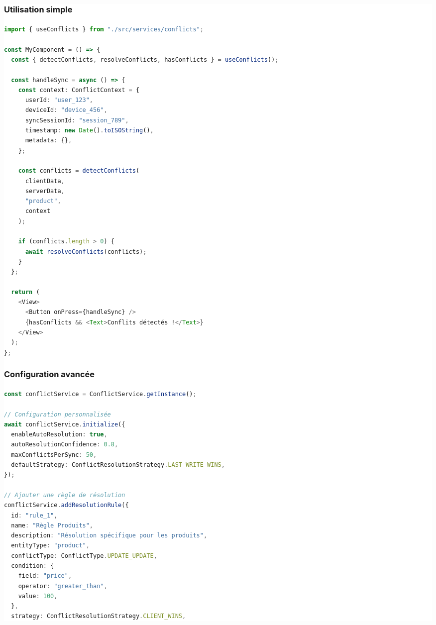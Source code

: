 ### Utilisation simple

```typescript
import { useConflicts } from "./src/services/conflicts";

const MyComponent = () => {
  const { detectConflicts, resolveConflicts, hasConflicts } = useConflicts();

  const handleSync = async () => {
    const context: ConflictContext = {
      userId: "user_123",
      deviceId: "device_456",
      syncSessionId: "session_789",
      timestamp: new Date().toISOString(),
      metadata: {},
    };

    const conflicts = detectConflicts(
      clientData,
      serverData,
      "product",
      context
    );

    if (conflicts.length > 0) {
      await resolveConflicts(conflicts);
    }
  };

  return (
    <View>
      <Button onPress={handleSync} />
      {hasConflicts && <Text>Conflits détectés !</Text>}
    </View>
  );
};
```

### Configuration avancée

```typescript
const conflictService = ConflictService.getInstance();

// Configuration personnalisée
await conflictService.initialize({
  enableAutoResolution: true,
  autoResolutionConfidence: 0.8,
  maxConflictsPerSync: 50,
  defaultStrategy: ConflictResolutionStrategy.LAST_WRITE_WINS,
});

// Ajouter une règle de résolution
conflictService.addResolutionRule({
  id: "rule_1",
  name: "Règle Produits",
  description: "Résolution spécifique pour les produits",
  entityType: "product",
  conflictType: ConflictType.UPDATE_UPDATE,
  condition: {
    field: "price",
    operator: "greater_than",
    value: 100,
  },
  strategy: ConflictResolutionStrategy.CLIENT_WINS,
```